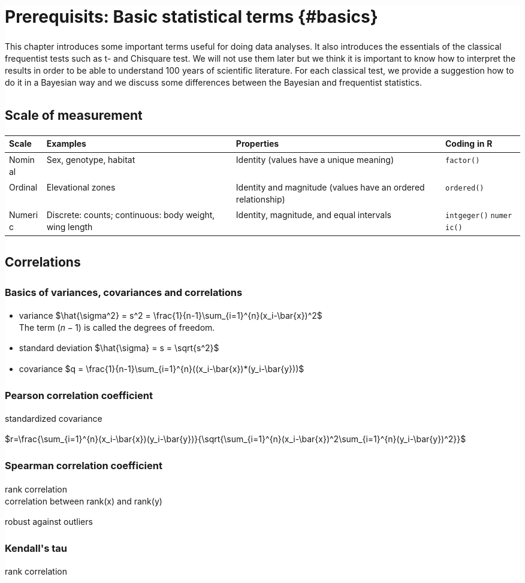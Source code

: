 

# Prerequisits: Basic statistical terms {#basics}

This chapter introduces some important terms useful for doing data analyses.
It also introduces the essentials of the classical frequentist tests such as t- and Chisquare test. We will not use them later but we think it is important to know how to interpret the results in order to be able to understand 100 years of scientific literature. For each classical test, we provide a suggestion how to do it in a Bayesian way and we discuss some differences between the Bayesian and frequentist statistics. 


## Scale of measurement


Scale   | Examples          | Properties        | Coding in R | 
:-------|:------------------|:------------------|:--------------------|
Nominal | Sex, genotype, habitat  | Identity (values have a unique meaning) | `factor()` |
Ordinal | Elevational zones | Identity and magnitude (values have an ordered relationship) | `ordered()` |
Numeric | Discrete: counts;  continuous: body weight, wing length | Identity, magnitude, and equal intervals | `intgeger()` `numeric()` |



## Correlations

### Basics of variances, covariances and correlations
  
- variance $\hat{\sigma^2} = s^2 = \frac{1}{n-1}\sum_{i=1}^{n}(x_i-\bar{x})^2$  
The term $(n-1)$ is called the degrees of freedom.  
  
      
- standard deviation $\hat{\sigma} = s = \sqrt{s^2}$  
  
    
  
- covariance $q = \frac{1}{n-1}\sum_{i=1}^{n}((x_i-\bar{x})*(y_i-\bar{y}))$  


### Pearson correlation coefficient
  
standardized covariance

  $r=\frac{\sum_{i=1}^{n}(x_i-\bar{x})(y_i-\bar{y})}{\sqrt{\sum_{i=1}^{n}(x_i-\bar{x})^2\sum_{i=1}^{n}(y_i-\bar{y})^2}}$



### Spearman correlation coefficient
rank correlation  
correlation between rank(x) and rank(y)  
  
  robust against outliers

### Kendall's tau
rank correlation  
